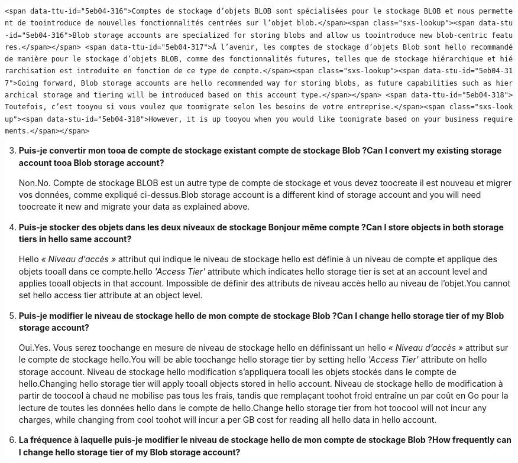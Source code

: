     <span data-ttu-id="5eb04-316">Comptes de stockage d’objets BLOB sont spécialisées pour le stockage BLOB et nous permettent de toointroduce de nouvelles fonctionnalités centrées sur l’objet blob.</span><span class="sxs-lookup"><span data-stu-id="5eb04-316">Blob storage accounts are specialized for storing blobs and allow us toointroduce new blob-centric features.</span></span> <span data-ttu-id="5eb04-317">À l’avenir, les comptes de stockage d’objets Blob sont hello recommandé de manière pour le stockage d’objets BLOB, comme des fonctionnalités futures, telles que de stockage hiérarchique et hiérarchisation est introduite en fonction de ce type de compte.</span><span class="sxs-lookup"><span data-stu-id="5eb04-317">Going forward, Blob storage accounts are hello recommended way for storing blobs, as future capabilities such as hierarchical storage and tiering will be introduced based on this account type.</span></span> <span data-ttu-id="5eb04-318">Toutefois, c’est tooyou si vous voulez que toomigrate selon les besoins de votre entreprise.</span><span class="sxs-lookup"><span data-stu-id="5eb04-318">However, it is up tooyou when you would like toomigrate based on your business requirements.</span></span>
3. <span data-ttu-id="5eb04-319">**Puis-je convertir mon tooa de compte de stockage existant compte de stockage Blob ?**</span><span class="sxs-lookup"><span data-stu-id="5eb04-319">**Can I convert my existing storage account tooa Blob storage account?**</span></span>
   
    <span data-ttu-id="5eb04-320">Non.</span><span class="sxs-lookup"><span data-stu-id="5eb04-320">No.</span></span> <span data-ttu-id="5eb04-321">Compte de stockage BLOB est un autre type de compte de stockage et vous devez toocreate il est nouveau et migrer vos données, comme expliqué ci-dessus.</span><span class="sxs-lookup"><span data-stu-id="5eb04-321">Blob storage account is a different kind of storage account and you will need toocreate it new and migrate your data as explained above.</span></span>
4. <span data-ttu-id="5eb04-322">**Puis-je stocker des objets dans les deux niveaux de stockage Bonjour même compte ?**</span><span class="sxs-lookup"><span data-stu-id="5eb04-322">**Can I store objects in both storage tiers in hello same account?**</span></span>
   
    <span data-ttu-id="5eb04-323">Hello *« Niveau d’accès »* attribut qui indique le niveau de stockage hello est définie à un niveau de compte et applique des objets tooall dans ce compte.</span><span class="sxs-lookup"><span data-stu-id="5eb04-323">hello *'Access Tier'* attribute which indicates hello storage tier is set at an account level and applies tooall objects in that account.</span></span> <span data-ttu-id="5eb04-324">Impossible de définir des attributs de niveau accès hello au niveau de l’objet.</span><span class="sxs-lookup"><span data-stu-id="5eb04-324">You cannot set hello access tier attribute at an object level.</span></span>
5. <span data-ttu-id="5eb04-325">**Puis-je modifier le niveau de stockage hello de mon compte de stockage Blob ?**</span><span class="sxs-lookup"><span data-stu-id="5eb04-325">**Can I change hello storage tier of my Blob storage account?**</span></span>
   
    <span data-ttu-id="5eb04-326">Oui.</span><span class="sxs-lookup"><span data-stu-id="5eb04-326">Yes.</span></span> <span data-ttu-id="5eb04-327">Vous serez toochange en mesure de niveau de stockage hello en définissant un hello *« Niveau d’accès »* attribut sur le compte de stockage hello.</span><span class="sxs-lookup"><span data-stu-id="5eb04-327">You will be able toochange hello storage tier by setting hello *'Access Tier'* attribute on hello storage account.</span></span> <span data-ttu-id="5eb04-328">Niveau de stockage hello modification s’appliquera tooall les objets stockés dans le compte de hello.</span><span class="sxs-lookup"><span data-stu-id="5eb04-328">Changing hello storage tier will apply tooall objects stored in hello account.</span></span> <span data-ttu-id="5eb04-329">Niveau de stockage hello de modification à partir de toocool à chaud ne mobilise pas tous les frais, tandis que remplaçant toohot froid entraîne un par coût en Go pour la lecture de toutes les données hello dans le compte de hello.</span><span class="sxs-lookup"><span data-stu-id="5eb04-329">Change hello storage tier from hot toocool will not incur any charges, while changing from cool toohot will incur a per GB cost for reading all hello data in hello account.</span></span>
6. <span data-ttu-id="5eb04-330">**La fréquence à laquelle puis-je modifier le niveau de stockage hello de mon compte de stockage Blob ?**</span><span class="sxs-lookup"><span data-stu-id="5eb04-330">**How frequently can I change hello storage tier of my Blob storage account?**</span></span>
   